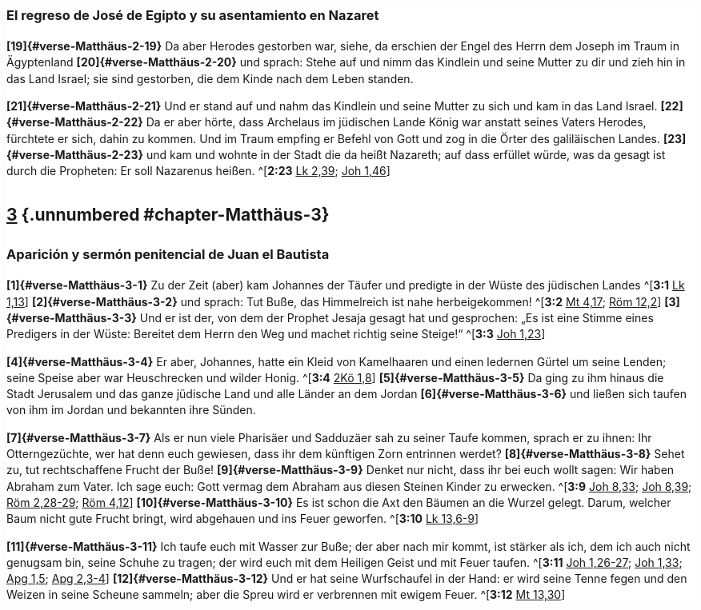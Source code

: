
### El regreso de José de Egipto y su asentamiento en Nazaret
**[19]{#verse-Matthäus-2-19}** Da aber Herodes gestorben war, siehe, da erschien der Engel des Herrn dem Joseph im Traum in Ägyptenland **[20]{#verse-Matthäus-2-20}** und sprach: Stehe auf und nimm das Kindlein und seine Mutter zu dir und zieh hin in das Land Israel; sie sind gestorben, die dem Kinde nach dem Leben standen. 

**[21]{#verse-Matthäus-2-21}** Und er stand auf und nahm das Kindlein und seine Mutter zu sich und kam in das Land Israel. **[22]{#verse-Matthäus-2-22}** Da er aber hörte, dass Archelaus im jüdischen Lande König war anstatt seines Vaters Herodes, fürchtete er sich, dahin zu kommen. Und im Traum empfing er Befehl von Gott und zog in die Örter des galiläischen Landes. **[23]{#verse-Matthäus-2-23}** und kam und wohnte in der Stadt die da heißt Nazareth; auf dass erfüllet würde, was da gesagt ist durch die Propheten: Er soll Nazarenus heißen. ^[**2:23** [Lk 2,39](ch042.xhtml#verse-Lukas-2-39); [Joh 1,46](ch043.xhtml#verse-Johannes-1-46)] 


## [3](#book-Matthäus) {.unnumbered #chapter-Matthäus-3}
### Aparición y sermón penitencial de Juan el Bautista
**[1]{#verse-Matthäus-3-1}** Zu der Zeit (aber) kam Johannes der Täufer und predigte in der Wüste des jüdischen Landes ^[**3:1** [Lk 1,13](ch042.xhtml#verse-Lukas-1-13)] **[2]{#verse-Matthäus-3-2}** und sprach: Tut Buße, das Himmelreich ist nahe herbeigekommen! ^[**3:2** [Mt 4,17](ch040.xhtml#verse-Matthäus-4-17); [Röm 12,2](ch045.xhtml#verse-Römer-12-2)] **[3]{#verse-Matthäus-3-3}** Und er ist der, von dem der Prophet Jesaja gesagt hat und gesprochen: „Es ist eine Stimme eines Predigers in der Wüste: Bereitet dem Herrn den Weg und machet richtig seine Steige!“ ^[**3:3** [Joh 1,23](ch043.xhtml#verse-Johannes-1-23)] 
  

**[4]{#verse-Matthäus-3-4}** Er aber, Johannes, hatte ein Kleid von Kamelhaaren und einen ledernen Gürtel um seine Lenden; seine Speise aber war Heuschrecken und wilder Honig. ^[**3:4** [2Kö 1,8](ch012.xhtml#verse-2-Könige-1-8)] **[5]{#verse-Matthäus-3-5}** Da ging zu ihm hinaus die Stadt Jerusalem und das ganze jüdische Land und alle Länder an dem Jordan **[6]{#verse-Matthäus-3-6}** und ließen sich taufen von ihm im Jordan und bekannten ihre Sünden. 


**[7]{#verse-Matthäus-3-7}** Als er nun viele Pharisäer und Sadduzäer sah zu seiner Taufe kommen, sprach er zu ihnen: Ihr Otterngezüchte, wer hat denn euch gewiesen, dass ihr dem künftigen Zorn entrinnen werdet? **[8]{#verse-Matthäus-3-8}** Sehet zu, tut rechtschaffene Frucht der Buße! **[9]{#verse-Matthäus-3-9}** Denket nur nicht, dass ihr bei euch wollt sagen: Wir haben Abraham zum Vater. Ich sage euch: Gott vermag dem Abraham aus diesen Steinen Kinder zu erwecken. ^[**3:9** [Joh 8,33](ch043.xhtml#verse-Johannes-8-33); [Joh 8,39](ch043.xhtml#verse-Johannes-8-39); [Röm 2,28-29](ch045.xhtml#verse-Römer-2-28); [Röm 4,12](ch045.xhtml#verse-Römer-4-12)] **[10]{#verse-Matthäus-3-10}** Es ist schon die Axt den Bäumen an die Wurzel gelegt. Darum, welcher Baum nicht gute Frucht bringt, wird abgehauen und ins Feuer geworfen. ^[**3:10** [Lk 13,6-9](ch042.xhtml#verse-Lukas-13-6)] 
 

**[11]{#verse-Matthäus-3-11}** Ich taufe euch mit Wasser zur Buße; der aber nach mir kommt, ist stärker als ich, dem ich auch nicht genugsam bin, seine Schuhe zu tragen; der wird euch mit dem Heiligen Geist und mit Feuer taufen. ^[**3:11** [Joh 1,26-27](ch043.xhtml#verse-Johannes-1-26); [Joh 1,33](ch043.xhtml#verse-Johannes-1-33); [Apg 1,5](ch044.xhtml#verse-Apostelgeschichte-1-5); [Apg 2,3-4](ch044.xhtml#verse-Apostelgeschichte-2-3)] **[12]{#verse-Matthäus-3-12}** Und er hat seine Wurfschaufel in der Hand: er wird seine Tenne fegen und den Weizen in seine Scheune sammeln; aber die Spreu wird er verbrennen mit ewigem Feuer. ^[**3:12** [Mt 13,30](ch040.xhtml#verse-Matthäus-13-30)] 
 